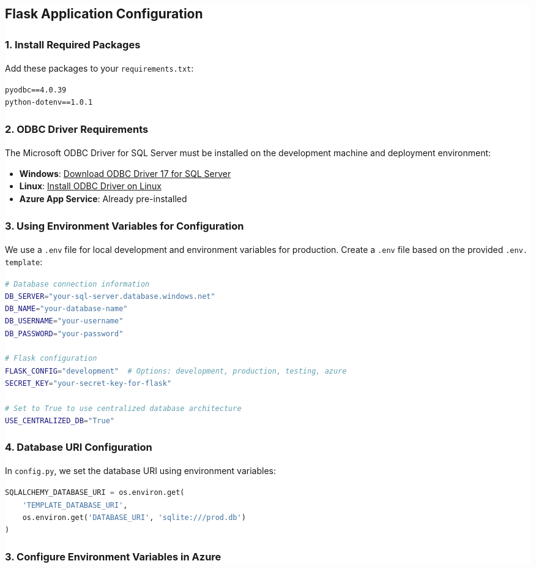 ## Flask Application Configuration

### 1. Install Required Packages

Add these packages to your `requirements.txt`:

```
pyodbc==4.0.39
python-dotenv==1.0.1
```

### 2. ODBC Driver Requirements

The Microsoft ODBC Driver for SQL Server must be installed on the development machine and deployment environment:

- **Windows**: [Download ODBC Driver 17 for SQL Server](https://learn.microsoft.com/en-us/sql/connect/odbc/download-odbc-driver-for-sql-server)
- **Linux**: [Install ODBC Driver on Linux](https://learn.microsoft.com/en-us/sql/connect/odbc/linux-mac/installing-the-microsoft-odbc-driver-for-sql-server)
- **Azure App Service**: Already pre-installed

### 3. Using Environment Variables for Configuration

We use a `.env` file for local development and environment variables for production. Create a `.env` file based on the provided `.env.template`:

```bash
# Database connection information
DB_SERVER="your-sql-server.database.windows.net"
DB_NAME="your-database-name"
DB_USERNAME="your-username"
DB_PASSWORD="your-password"

# Flask configuration
FLASK_CONFIG="development"  # Options: development, production, testing, azure
SECRET_KEY="your-secret-key-for-flask"

# Set to True to use centralized database architecture
USE_CENTRALIZED_DB="True"
```

### 4. Database URI Configuration

In `config.py`, we set the database URI using environment variables:

```python
SQLALCHEMY_DATABASE_URI = os.environ.get(
    'TEMPLATE_DATABASE_URI', 
    os.environ.get('DATABASE_URI', 'sqlite:///prod.db')
)
```

### 3. Configure Environment Variables in Azure
